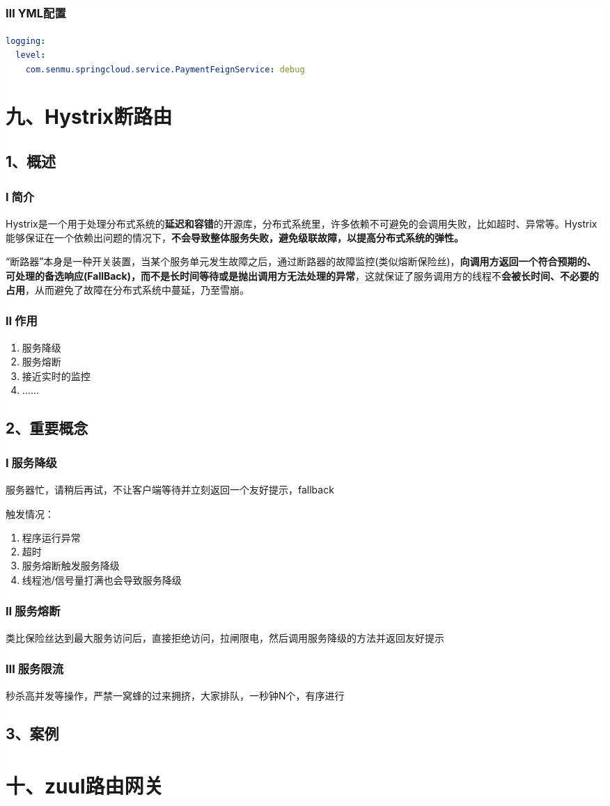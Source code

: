 ### Ⅲ YML配置

```yml
logging:
  level:
    com.senmu.springcloud.service.PaymentFeignService: debug
```

# 九、Hystrix断路由

## 1、概述

### Ⅰ 简介

Hystrix是一个用于处理分布式系统的**延迟和容错**的开源库，分布式系统里，许多依赖不可避免的会调用失败，比如超时、异常等。Hystrix能够保证在一个依赖出问题的情况下，**不会导致整体服务失败，避免级联故障，以提高分布式系统的弹性。**

“断路器”本身是一种开关装置，当某个服务单元发生故障之后，通过断路器的故障监控(类似熔断保险丝)，**向调用方返回一个符合预期的、可处理的备选响应(FallBack)，而不是长时间等待或是抛出调用方无法处理的异常**，这就保证了服务调用方的线程不**会被长时间、不必要的占用**，从而避免了故障在分布式系统中蔓延，乃至雪崩。

### Ⅱ 作用

1. 服务降级
2. 服务熔断
3. 接近实时的监控
4. ......

## 2、重要概念

### Ⅰ 服务降级

服务器忙，请稍后再试，不让客户端等待并立刻返回一个友好提示，fallback

触发情况：

1. 程序运行异常
2. 超时
3. 服务熔断触发服务降级
4. 线程池/信号量打满也会导致服务降级

### Ⅱ 服务熔断

类比保险丝达到最大服务访问后，直接拒绝访问，拉闸限电，然后调用服务降级的方法并返回友好提示

### Ⅲ 服务限流

秒杀高并发等操作，严禁一窝蜂的过来拥挤，大家排队，一秒钟N个，有序进行

## 3、案例



# 十、zuul路由网关





